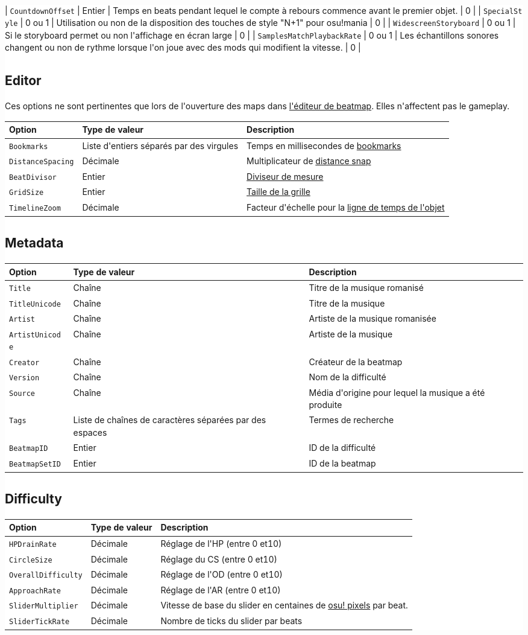 | `CountdownOffset` | Entier | Temps en beats pendant lequel le compte à rebours commence avant le premier objet. | 0 |
| `SpecialStyle` | 0 ou 1 | Utilisation ou non de la disposition des touches de style "N+1" pour osu!mania | 0 |
| `WidescreenStoryboard` | 0 ou 1 | Si le storyboard permet ou non l'affichage en écran large | 0 |
| `SamplesMatchPlaybackRate` | 0 ou 1 | Les échantillons sonores changent ou non de rythme lorsque l'on joue avec des mods qui modifient la vitesse. | 0 |

## Editor

Ces options ne sont pertinentes que lors de l'ouverture des maps dans [l'éditeur de beatmap](/wiki/Client/Beatmap_editor). Elles n'affectent pas le gameplay.

| Option | Type de valeur | Description |
| :-- | :-- | :-- |
| `Bookmarks` | Liste d'entiers séparés par des virgules | Temps en millisecondes de [bookmarks](/wiki/Client/Beatmap_editor/Compose#timeline-de-la-musique) |
| `DistanceSpacing` | Décimale | Multiplicateur de [distance snap](/wiki/Client/Beatmap_editor/Distance_snap) |
| `BeatDivisor` | Entier | [Diviseur de mesure](/wiki/Client/Beatmap_editor/Beat_snap_divisor) |
| `GridSize` | Entier | [Taille de la grille](/wiki/Beatmapping/Grid_snapping) |
| `TimelineZoom` | Décimale | Facteur d'échelle pour la [ligne de temps de l'objet](/wiki/Client/Beatmap_editor/Compose#timeline-de-l'objet) |

## Metadata

| Option | Type de valeur | Description |
| :-- | :-- | :-- |
| `Title` | Chaîne | Titre de la musique romanisé |
| `TitleUnicode` | Chaîne | Titre de la musique |
| `Artist` | Chaîne | Artiste de la musique romanisée |
| `ArtistUnicode` | Chaîne | Artiste de la musique |
| `Creator` | Chaîne | Créateur de la beatmap |
| `Version` | Chaîne | Nom de la difficulté |
| `Source` | Chaîne | Média d'origine pour lequel la musique a été produite |
| `Tags` | Liste de chaînes de caractères séparées par des espaces | Termes de recherche |
| `BeatmapID` | Entier | ID de la difficulté |
| `BeatmapSetID` | Entier | ID de la beatmap |

## Difficulty

| Option | Type de valeur | Description |
| :-- | :-- | :-- |
| `HPDrainRate` | Décimale | Réglage de l'HP (entre 0 et10) |
| `CircleSize` | Décimale | Réglage du CS (entre 0 et10) |
| `OverallDifficulty` | Décimale | Réglage de l'OD (entre 0 et10) |
| `ApproachRate` | Décimale | Réglage de l'AR (entre 0 et10) |
| `SliderMultiplier` | Décimale | Vitesse de base du slider en centaines de [osu! pixels](/wiki/Client/Beatmap_editor/osu!_pixel) par beat. |
| `SliderTickRate` | Décimale | Nombre de ticks du slider par beats |
